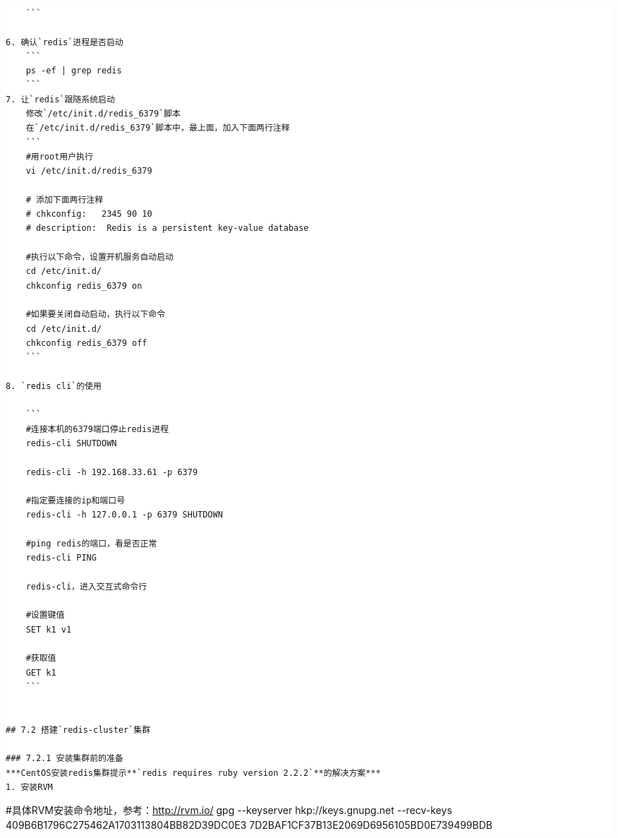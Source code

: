 ```
	```

6. 确认`redis`进程是否启动
	```
	ps -ef | grep redis
	```
7. 让`redis`跟随系统启动  
	修改`/etc/init.d/redis_6379`脚本
	在`/etc/init.d/redis_6379`脚本中，最上面，加入下面两行注释
	```
	#用root用户执行
	vi /etc/init.d/redis_6379

	# 添加下面两行注释
	# chkconfig:   2345 90 10
	# description:  Redis is a persistent key-value database

	#执行以下命令，设置开机服务自动启动
	cd /etc/init.d/
	chkconfig redis_6379 on

	#如果要关闭自动启动，执行以下命令
	cd /etc/init.d/
	chkconfig redis_6379 off
	```

8. `redis cli`的使用

	```
	#连接本机的6379端口停止redis进程
	redis-cli SHUTDOWN

	redis-cli -h 192.168.33.61 -p 6379

	#指定要连接的ip和端口号
	redis-cli -h 127.0.0.1 -p 6379 SHUTDOWN

	#ping redis的端口，看是否正常
	redis-cli PING

	redis-cli，进入交互式命令行

	#设置键值
	SET k1 v1

	#获取值
	GET k1
	```
	
	
## 7.2 搭建`redis-cluster`集群	

### 7.2.1 安装集群前的准备
***CentOS安装redis集群提示**`redis requires ruby version 2.2.2`**的解决方案***
1. 安装RVM
```
#具体RVM安装命令地址，参考：http://rvm.io/
gpg --keyserver hkp://keys.gnupg.net --recv-keys 409B6B1796C275462A1703113804BB82D39DC0E3 7D2BAF1CF37B13E2069D6956105BD0E739499BDB 
